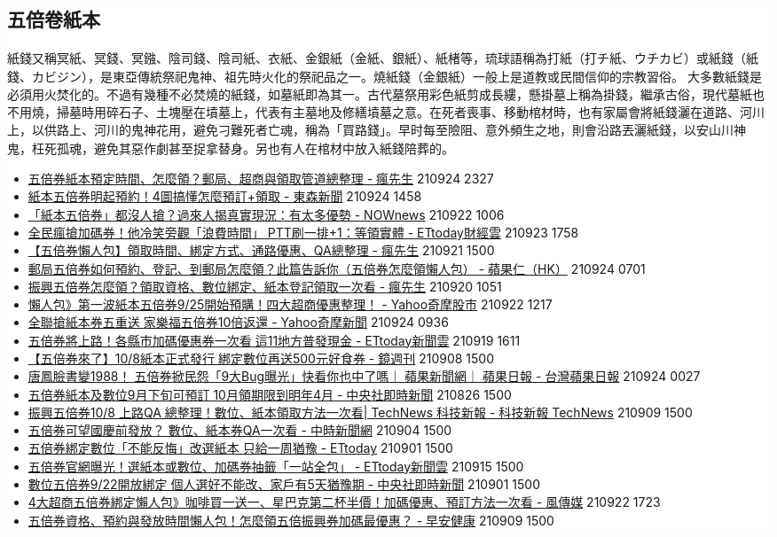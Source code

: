 ## 五倍卷紙本

紙錢又稱冥紙、冥錢、冥鏹、陰司錢、陰司紙、衣紙、金銀紙（金紙、銀紙）、紙楮等，琉球語稱為打紙（打チ紙、ウチカビ）或紙錢（紙錢、カビジン），是東亞傳統祭祀鬼神、祖先時火化的祭祀品之一。燒紙錢（金銀紙）一般上是道教或民間信仰的宗教習俗。
大多數紙錢是必須用火焚化的。不過有幾種不必焚燒的紙錢，如墓紙即為其一。古代墓祭用彩色紙剪成長縷，懸掛墓上稱為掛錢，繼承古俗，現代墓紙也不用燒，掃墓時用碎石子、土塊壓在墳墓上，代表有主墓地及修繕墳墓之意。在死者喪事、移動棺材時，也有家屬會將紙錢灑在道路、河川上，以供路上、河川的鬼神花用，避免刁難死者亡魂，稱為「買路錢」。早时每至險阻、意外頻生之地，則會沿路丟灑紙錢，以安山川神鬼，枉死孤魂，避免其惡作劇甚至捉拿替身。另也有人在棺材中放入紙錢陪葬的。
- [五倍券紙本預定時間、怎麼領？郵局、超商與領取管道總整理 - 瘋先生](https://mrmad.com.tw/five-times-coupon-paper-booking "五倍券紙本預定時間、怎麼領？郵局、超商與領取管道總整理 - 瘋先生") 210924 2327
- [紙本五倍券明起預約！4圖搞懂怎麼預訂+領取 - 東森新聞](https://news.ebc.net.tw/news/business/279908 "紙本五倍券明起預約！4圖搞懂怎麼預訂+領取 - 東森新聞") 210924 1458
- [「紙本五倍券」都沒人搶？過來人揭真實現況：有太多優勢 - NOWnews](https://www.nownews.com/news/5387533 "「紙本五倍券」都沒人搶？過來人揭真實現況：有太多優勢 - NOWnews") 210922 1006
- [全民瘋搶加碼券！他冷笑旁觀「浪費時間」 PTT刷一排+1：等領實體 - ETtoday財經雲](https://finance.ettoday.net/news/2085521 "全民瘋搶加碼券！他冷笑旁觀「浪費時間」 PTT刷一排+1：等領實體 - ETtoday財經雲") 210923 1758
- [【五倍券懶人包】領取時間、綁定方式、通路優惠、QA總整理 - 瘋先生](https://mrmad.com.tw/5000-gov "【五倍券懶人包】領取時間、綁定方式、通路優惠、QA總整理 - 瘋先生") 210921 1500
- [郵局五倍券如何預約、登記、到郵局怎麼領？此篇告訴你（五倍券怎麼領懶人包） - 蘋果仁（HK）](https://applealmond.com/posts/115482 "郵局五倍券如何預約、登記、到郵局怎麼領？此篇告訴你（五倍券怎麼領懶人包） - 蘋果仁（HK）") 210924 0701
- [振興五倍券怎麼領？領取資格、數位綁定、紙本登記領取一次看 - 瘋先生](https://mrmad.com.tw/how-to-get-five-5000-note "振興五倍券怎麼領？領取資格、數位綁定、紙本登記領取一次看 - 瘋先生") 210920 1051
- [懶人包》第一波紙本五倍券9/25開始預購！四大超商優惠整理！ - Yahoo奇摩股市](https://tw.stock.yahoo.com/news/%E6%87%B6%E4%BA%BA%E5%8C%85-%E6%8C%AF%E8%88%88%E4%B8%89%E5%80%8D%E5%88%B8%E5%9B%9B%E5%A4%A7%E8%B6%85%E5%95%86-%E8%B6%85%E5%B8%82-%E8%97%A5%E5%A6%9D%E9%A0%90%E8%B3%BC-%E9%A0%98%E5%88%B8%E5%84%AA%E6%83%A0%E6%95%B4%E7%90%86-060137178.html?bcmt=1 "懶人包》第一波紙本五倍券9/25開始預購！四大超商優惠整理！ - Yahoo奇摩股市") 210922 1217
- [全聯搶紙本券五重送 家樂福五倍券10倍返還 - Yahoo奇摩新聞](https://tw.news.yahoo.com/%E5%85%A8%E8%81%AF%E7%B4%99%E6%9C%AC%E5%88%B8%E5%84%B2%E5%80%BC%E5%9B%9B%E9%87%8D%E9%80%81-%E5%AE%B6%E6%A8%82%E7%A6%8F%E4%BA%94%E5%80%8D%E5%88%B810%E5%80%8D%E8%BF%94%E9%82%84-013627991.html "全聯搶紙本券五重送 家樂福五倍券10倍返還 - Yahoo奇摩新聞") 210924 0936
- [五倍券將上路！各縣市加碼優惠券一次看 這11地方普發現金 - ETtoday新聞雲](https://www.ettoday.net/news/20210919/2082991.htm "五倍券將上路！各縣市加碼優惠券一次看 這11地方普發現金 - ETtoday新聞雲") 210919 1611
- [【五倍券來了】10/8紙本正式發行 綁定數位再送500元好食券 - 鏡週刊](https://www.mirrormedia.mg/story/20210909edi032/ "【五倍券來了】10/8紙本正式發行 綁定數位再送500元好食券 - 鏡週刊") 210908 1500
- [唐鳳臉書變1988！ 五倍券掀民怨「9大Bug曝光」快看你也中了嗎｜ 蘋果新聞網｜ 蘋果日報 - 台灣蘋果日報](https://tw.appledaily.com/life/20210923/NYIIDOILXFGMTIIX6IX7EIOGSA/ "唐鳳臉書變1988！ 五倍券掀民怨「9大Bug曝光」快看你也中了嗎｜ 蘋果新聞網｜ 蘋果日報 - 台灣蘋果日報") 210924 0027
- [五倍券紙本及數位9月下旬可預訂 10月領期限到明年4月 - 中央社即時新聞](https://www.cna.com.tw/news/firstnews/202108265004.aspx "五倍券紙本及數位9月下旬可預訂 10月領期限到明年4月 - 中央社即時新聞") 210826 1500
- [振興五倍券10/8 上路QA 總整理！數位、紙本領取方法一次看| TechNews 科技新報 - 科技新報 TechNews](https://finance.technews.tw/2021/09/09/108-qa/ "振興五倍券10/8 上路QA 總整理！數位、紙本領取方法一次看| TechNews 科技新報 - 科技新報 TechNews") 210909 1500
- [五倍券可望國慶前發放？ 數位、紙本券QA一次看 - 中時新聞網](https://www.chinatimes.com/realtimenews/20210904002044-260407 "五倍券可望國慶前發放？ 數位、紙本券QA一次看 - 中時新聞網") 210904 1500
- [五倍券綁定數位「不能反悔」改選紙本 只給一周猶豫 - ETtoday](https://finance.ettoday.net/news/2069000 "五倍券綁定數位「不能反悔」改選紙本 只給一周猶豫 - ETtoday") 210901 1500
- [五倍券官網曝光！選紙本或數位、加碼券抽籤「一站全包」 - ETtoday新聞雲](https://www.ettoday.net/news/20210915/2080115.htm "五倍券官網曝光！選紙本或數位、加碼券抽籤「一站全包」 - ETtoday新聞雲") 210915 1500
- [數位五倍券9/22開放綁定 個人選好不能改、家戶有5天猶豫期 - 中央社即時新聞](https://www.cna.com.tw/news/firstnews/202109015007.aspx "數位五倍券9/22開放綁定 個人選好不能改、家戶有5天猶豫期 - 中央社即時新聞") 210901 1500
- [4大超商五倍券綁定懶人包》咖啡買一送一、星巴克第二杯半價！加碼優惠、預訂方法一次看 - 風傳媒](https://www.storm.mg/lifestyle/3952367 "4大超商五倍券綁定懶人包》咖啡買一送一、星巴克第二杯半價！加碼優惠、預訂方法一次看 - 風傳媒") 210922 1723
- [五倍券資格、預約與發放時間懶人包！怎麼領五倍振興券加碼最優惠？ - 早安健康](https://www.edh.tw/article/28402 "五倍券資格、預約與發放時間懶人包！怎麼領五倍振興券加碼最優惠？ - 早安健康") 210909 1500
